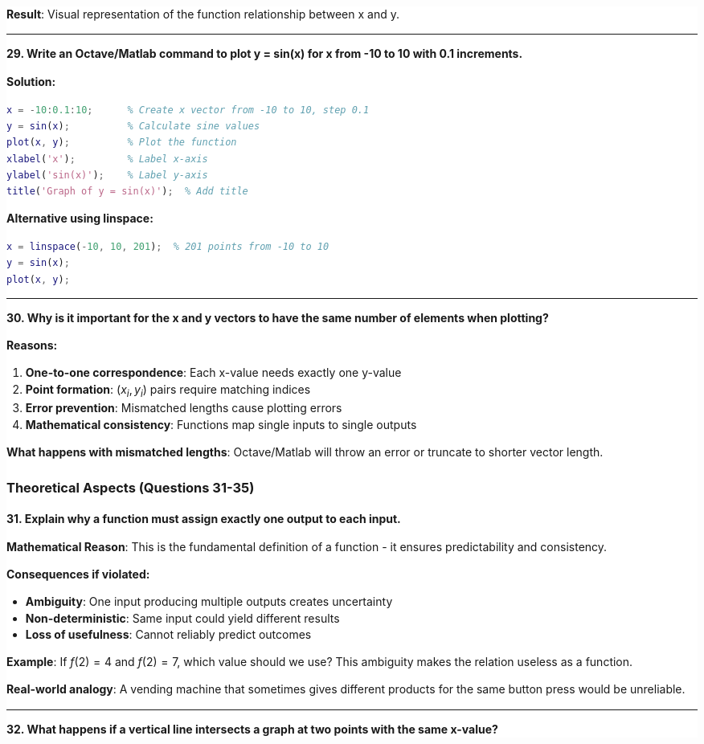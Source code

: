 **Result**: Visual representation of the function relationship between x and y.

---

**29. Write an Octave/Matlab command to plot y = sin(x) for x from -10 to 10 with 0.1 increments.**

**Solution:**
```matlab
x = -10:0.1:10;      % Create x vector from -10 to 10, step 0.1
y = sin(x);          % Calculate sine values
plot(x, y);          % Plot the function
xlabel('x');         % Label x-axis
ylabel('sin(x)');    % Label y-axis
title('Graph of y = sin(x)');  % Add title
```

**Alternative using linspace:**
```matlab
x = linspace(-10, 10, 201);  % 201 points from -10 to 10
y = sin(x);
plot(x, y);
```

---

**30. Why is it important for the x and y vectors to have the same number of elements when plotting?**

**Reasons:**
1. **One-to-one correspondence**: Each x-value needs exactly one y-value
2. **Point formation**: $(x_i, y_i)$ pairs require matching indices
3. **Error prevention**: Mismatched lengths cause plotting errors
4. **Mathematical consistency**: Functions map single inputs to single outputs

**What happens with mismatched lengths**: Octave/Matlab will throw an error or truncate to shorter vector length.

### Theoretical Aspects (Questions 31-35)

**31. Explain why a function must assign exactly one output to each input.**

**Mathematical Reason**: This is the fundamental definition of a function - it ensures predictability and consistency.

**Consequences if violated:**
- **Ambiguity**: One input producing multiple outputs creates uncertainty
- **Non-deterministic**: Same input could yield different results
- **Loss of usefulness**: Cannot reliably predict outcomes

**Example**: If $f(2) = 4$ and $f(2) = 7$, which value should we use? This ambiguity makes the relation useless as a function.

**Real-world analogy**: A vending machine that sometimes gives different products for the same button press would be unreliable.

---

**32. What happens if a vertical line intersects a graph at two points with the same x-value?**

